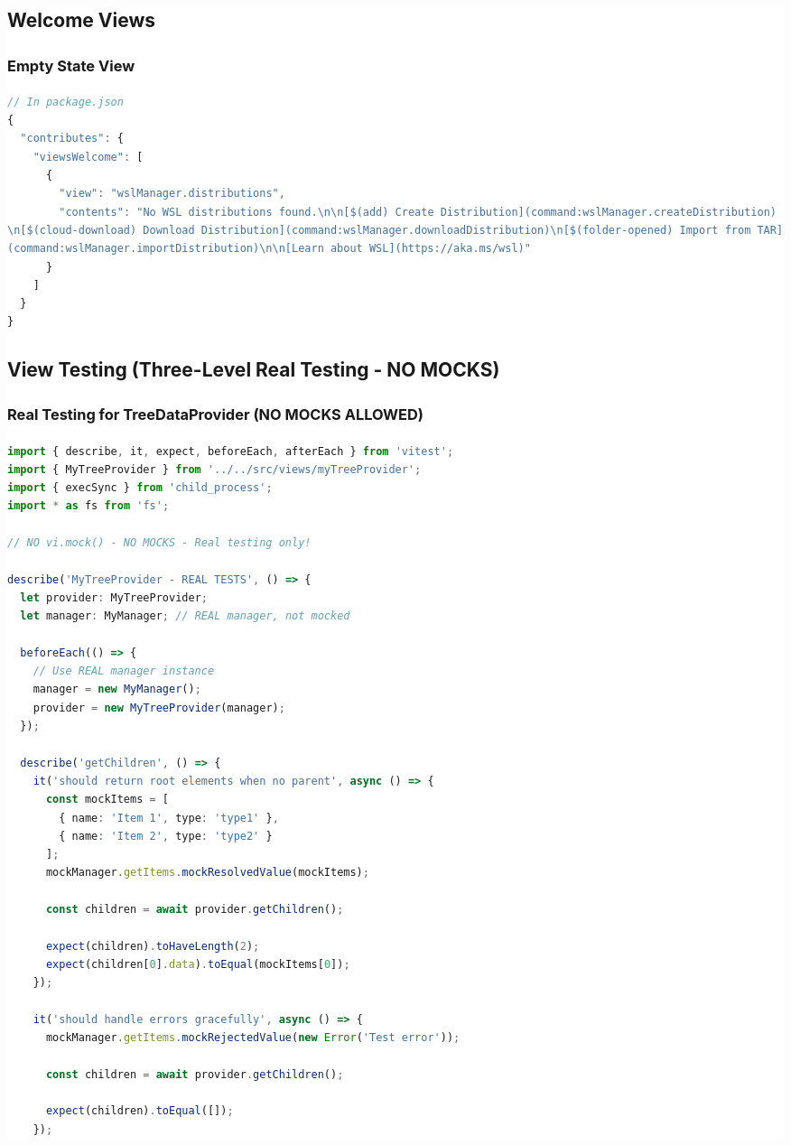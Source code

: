 ## Welcome Views

### Empty State View
```typescript
// In package.json
{
  "contributes": {
    "viewsWelcome": [
      {
        "view": "wslManager.distributions",
        "contents": "No WSL distributions found.\n\n[$(add) Create Distribution](command:wslManager.createDistribution)\n[$(cloud-download) Download Distribution](command:wslManager.downloadDistribution)\n[$(folder-opened) Import from TAR](command:wslManager.importDistribution)\n\n[Learn about WSL](https://aka.ms/wsl)"
      }
    ]
  }
}
```

## View Testing (Three-Level Real Testing - NO MOCKS)

### Real Testing for TreeDataProvider (NO MOCKS ALLOWED)
```typescript
import { describe, it, expect, beforeEach, afterEach } from 'vitest';
import { MyTreeProvider } from '../../src/views/myTreeProvider';
import { execSync } from 'child_process';
import * as fs from 'fs';

// NO vi.mock() - NO MOCKS - Real testing only!

describe('MyTreeProvider - REAL TESTS', () => {
  let provider: MyTreeProvider;
  let manager: MyManager; // REAL manager, not mocked

  beforeEach(() => {
    // Use REAL manager instance
    manager = new MyManager();
    provider = new MyTreeProvider(manager);
  });

  describe('getChildren', () => {
    it('should return root elements when no parent', async () => {
      const mockItems = [
        { name: 'Item 1', type: 'type1' },
        { name: 'Item 2', type: 'type2' }
      ];
      mockManager.getItems.mockResolvedValue(mockItems);

      const children = await provider.getChildren();

      expect(children).toHaveLength(2);
      expect(children[0].data).toEqual(mockItems[0]);
    });

    it('should handle errors gracefully', async () => {
      mockManager.getItems.mockRejectedValue(new Error('Test error'));

      const children = await provider.getChildren();

      expect(children).toEqual([]);
    });
```